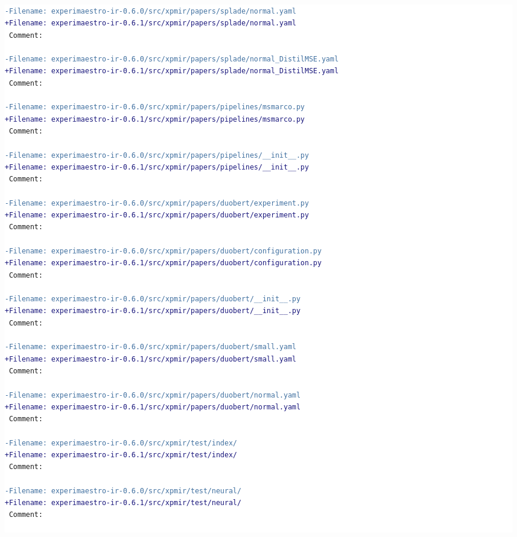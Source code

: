 ```diff
-Filename: experimaestro-ir-0.6.0/src/xpmir/papers/splade/normal.yaml
+Filename: experimaestro-ir-0.6.1/src/xpmir/papers/splade/normal.yaml
 Comment: 
 
-Filename: experimaestro-ir-0.6.0/src/xpmir/papers/splade/normal_DistilMSE.yaml
+Filename: experimaestro-ir-0.6.1/src/xpmir/papers/splade/normal_DistilMSE.yaml
 Comment: 
 
-Filename: experimaestro-ir-0.6.0/src/xpmir/papers/pipelines/msmarco.py
+Filename: experimaestro-ir-0.6.1/src/xpmir/papers/pipelines/msmarco.py
 Comment: 
 
-Filename: experimaestro-ir-0.6.0/src/xpmir/papers/pipelines/__init__.py
+Filename: experimaestro-ir-0.6.1/src/xpmir/papers/pipelines/__init__.py
 Comment: 
 
-Filename: experimaestro-ir-0.6.0/src/xpmir/papers/duobert/experiment.py
+Filename: experimaestro-ir-0.6.1/src/xpmir/papers/duobert/experiment.py
 Comment: 
 
-Filename: experimaestro-ir-0.6.0/src/xpmir/papers/duobert/configuration.py
+Filename: experimaestro-ir-0.6.1/src/xpmir/papers/duobert/configuration.py
 Comment: 
 
-Filename: experimaestro-ir-0.6.0/src/xpmir/papers/duobert/__init__.py
+Filename: experimaestro-ir-0.6.1/src/xpmir/papers/duobert/__init__.py
 Comment: 
 
-Filename: experimaestro-ir-0.6.0/src/xpmir/papers/duobert/small.yaml
+Filename: experimaestro-ir-0.6.1/src/xpmir/papers/duobert/small.yaml
 Comment: 
 
-Filename: experimaestro-ir-0.6.0/src/xpmir/papers/duobert/normal.yaml
+Filename: experimaestro-ir-0.6.1/src/xpmir/papers/duobert/normal.yaml
 Comment: 
 
-Filename: experimaestro-ir-0.6.0/src/xpmir/test/index/
+Filename: experimaestro-ir-0.6.1/src/xpmir/test/index/
 Comment: 
 
-Filename: experimaestro-ir-0.6.0/src/xpmir/test/neural/
+Filename: experimaestro-ir-0.6.1/src/xpmir/test/neural/
 Comment: 
 
